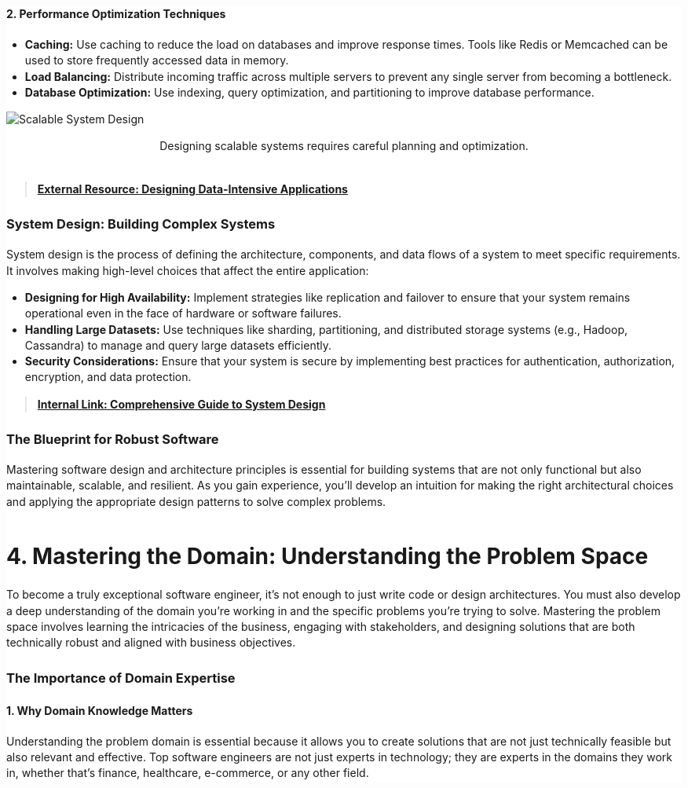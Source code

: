 #### **2. Performance Optimization Techniques**

- **Caching:** Use caching to reduce the load on databases and improve response times. Tools like Redis or Memcached can be used to store frequently accessed data in memory.
- **Load Balancing:** Distribute incoming traffic across multiple servers to prevent any single server from becoming a bottleneck.
- **Database Optimization:** Use indexing, query optimization, and partitioning to improve database performance.

![Scalable System Design](https://storage.googleapis.com/bitloops-github-assets/Blog%20Images/designing-scalable-systems.png)  
<div style="text-align: center;">Designing scalable systems requires careful planning and optimization.</div>
&nbsp;

> **[External Resource: Designing Data-Intensive Applications](https://dataintensive.net/)**

### **System Design: Building Complex Systems**

System design is the process of defining the architecture, components, and data flows of a system to meet specific requirements. It involves making high-level choices that affect the entire application:

- **Designing for High Availability:** Implement strategies like replication and failover to ensure that your system remains operational even in the face of hardware or software failures.
- **Handling Large Datasets:** Use techniques like sharding, partitioning, and distributed storage systems (e.g., Hadoop, Cassandra) to manage and query large datasets efficiently.
- **Security Considerations:** Ensure that your system is secure by implementing best practices for authentication, authorization, encryption, and data protection.

> **[Internal Link: Comprehensive Guide to System Design](#)**

### **The Blueprint for Robust Software**

Mastering software design and architecture principles is essential for building systems that are not only functional but also maintainable, scalable, and resilient. As you gain experience, you’ll develop an intuition for making the right architectural choices and applying the appropriate design patterns to solve complex problems.

# **4. Mastering the Domain: Understanding the Problem Space**

To become a truly exceptional software engineer, it’s not enough to just write code or design architectures. You must also develop a deep understanding of the domain you’re working in and the specific problems you’re trying to solve. Mastering the problem space involves learning the intricacies of the business, engaging with stakeholders, and designing solutions that are both technically robust and aligned with business objectives.

### **The Importance of Domain Expertise**

#### **1. Why Domain Knowledge Matters**

Understanding the problem domain is essential because it allows you to create solutions that are not just technically feasible but also relevant and effective. Top software engineers are not just experts in technology; they are experts in the domains they work in, whether that’s finance, healthcare, e-commerce, or any other field.
